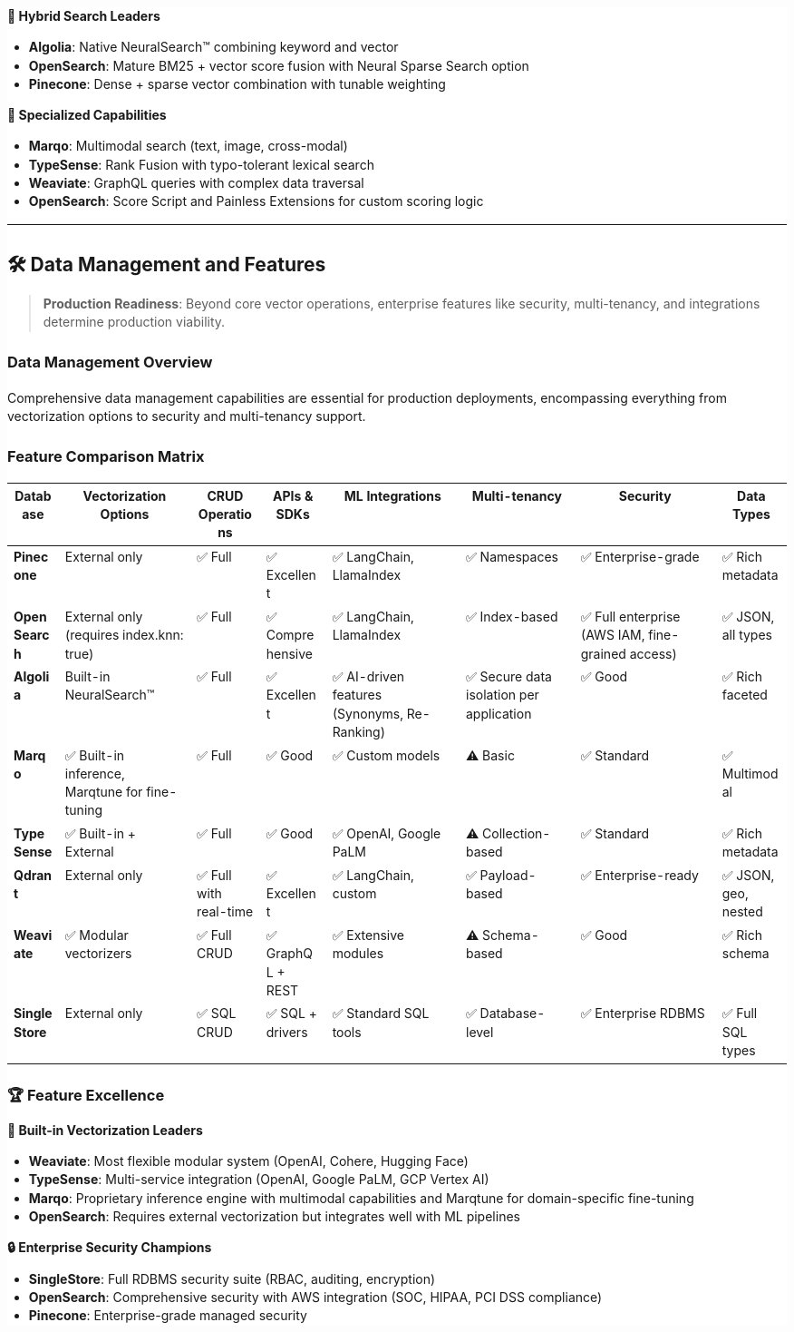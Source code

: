 **🔄 Hybrid Search Leaders**
- **Algolia**: Native NeuralSearch™ combining keyword and vector
- **OpenSearch**: Mature BM25 + vector score fusion with Neural Sparse Search option
- **Pinecone**: Dense + sparse vector combination with tunable weighting

**🎨 Specialized Capabilities**
- **Marqo**: Multimodal search (text, image, cross-modal)
- **TypeSense**: Rank Fusion with typo-tolerant lexical search
- **Weaviate**: GraphQL queries with complex data traversal
- **OpenSearch**: Score Script and Painless Extensions for custom scoring logic

---

## 🛠️ Data Management and Features

> **Production Readiness**: Beyond core vector operations, enterprise features like security, multi-tenancy, and integrations determine production viability.

### Data Management Overview
Comprehensive data management capabilities are essential for production deployments, encompassing everything from vectorization options to security and multi-tenancy support.

### Feature Comparison Matrix

| Database | Vectorization Options | CRUD Operations | APIs & SDKs | ML Integrations | Multi-tenancy | Security | Data Types |
|----------|----------------------|----------------|-------------|-----------------|---------------|----------|------------|
| **Pinecone** | External only | ✅ Full | ✅ Excellent | ✅ LangChain, LlamaIndex | ✅ Namespaces | ✅ Enterprise-grade | ✅ Rich metadata |
| **OpenSearch** | External only (requires index.knn: true) | ✅ Full | ✅ Comprehensive | ✅ LangChain, LlamaIndex | ✅ Index-based | ✅ Full enterprise (AWS IAM, fine-grained access) | ✅ JSON, all types |
| **Algolia** | Built-in NeuralSearch™ | ✅ Full | ✅ Excellent | ✅ AI-driven features (Synonyms, Re-Ranking) | ✅ Secure data isolation per application | ✅ Good | ✅ Rich faceted |
| **Marqo** | ✅ Built-in inference, Marqtune for fine-tuning | ✅ Full | ✅ Good | ✅ Custom models | ⚠️ Basic | ✅ Standard | ✅ Multimodal |
| **TypeSense** | ✅ Built-in + External | ✅ Full | ✅ Good | ✅ OpenAI, Google PaLM | ⚠️ Collection-based | ✅ Standard | ✅ Rich metadata |
| **Qdrant** | External only | ✅ Full with real-time | ✅ Excellent | ✅ LangChain, custom | ✅ Payload-based | ✅ Enterprise-ready | ✅ JSON, geo, nested |
| **Weaviate** | ✅ Modular vectorizers | ✅ Full CRUD | ✅ GraphQL + REST | ✅ Extensive modules | ⚠️ Schema-based | ✅ Good | ✅ Rich schema |
| **SingleStore** | External only | ✅ SQL CRUD | ✅ SQL + drivers | ✅ Standard SQL tools | ✅ Database-level | ✅ Enterprise RDBMS | ✅ Full SQL types |

### 🏆 Feature Excellence

**🔄 Built-in Vectorization Leaders**
- **Weaviate**: Most flexible modular system (OpenAI, Cohere, Hugging Face)
- **TypeSense**: Multi-service integration (OpenAI, Google PaLM, GCP Vertex AI)
- **Marqo**: Proprietary inference engine with multimodal capabilities and Marqtune for domain-specific fine-tuning
- **OpenSearch**: Requires external vectorization but integrates well with ML pipelines

**🔒 Enterprise Security Champions**
- **SingleStore**: Full RDBMS security suite (RBAC, auditing, encryption)
- **OpenSearch**: Comprehensive security with AWS integration (SOC, HIPAA, PCI DSS compliance)
- **Pinecone**: Enterprise-grade managed security
